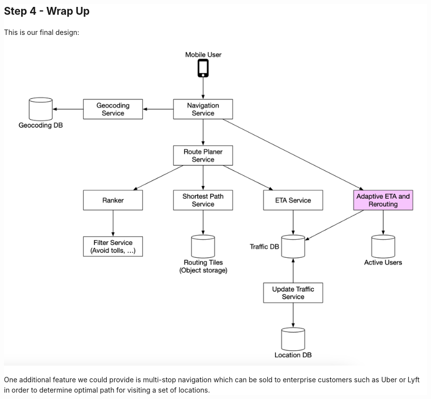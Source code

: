 ## Step 4 - Wrap Up

This is our final design:

![final-design](../image/system-design-227.png)

One additional feature we could provide is multi-stop navigation which can be sold to enterprise customers such as Uber or Lyft in order to determine optimal path for visiting a set of locations.
